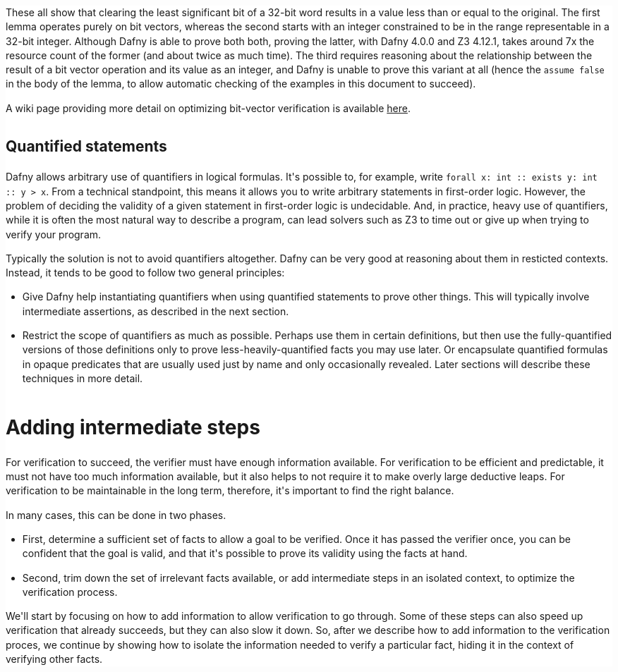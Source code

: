 These all show that clearing the least significant bit of a 32-bit word results in a value less than or equal to the original. The first lemma operates purely on bit vectors, whereas the second starts with an integer constrained to be in the range representable in a 32-bit integer. Although Dafny is able to prove both both, proving the latter, with Dafny 4.0.0 and Z3 4.12.1, takes around 7x the resource count of the former (and about twice as much time). The third requires reasoning about the relationship between the result of a bit vector operation and its value as an integer, and Dafny is unable to prove this variant at all (hence the `assume false` in the body of the lemma, to allow automatic checking of the examples in this document to succeed).

A wiki page providing more detail on optimizing bit-vector verification is available [here](https://github.com/dafny-lang/dafny/wiki/Bit-Vector-Cookbook).

## Quantified statements

Dafny allows arbitrary use of quantifiers in logical formulas. It's possible to, for example, write `forall x: int :: exists y: int :: y > x`. From a technical standpoint, this means it allows you to write arbitrary statements in first-order logic. However, the problem of deciding the validity of a given statement in first-order logic is undecidable. And, in practice, heavy use of quantifiers, while it is often the most natural way to describe a program, can lead solvers such as Z3 to time out or give up when trying to verify your program.

Typically the solution is not to avoid quantifiers altogether. Dafny can be very good at reasoning about them in resticted contexts. Instead, it tends to be good to follow two general principles:

* Give Dafny help instantiating quantifiers when using quantified statements to prove other things. This will typically involve intermediate assertions, as described in the next section.

* Restrict the scope of quantifiers as much as possible. Perhaps use them in certain definitions, but then use the fully-quantified versions of those definitions only to prove less-heavily-quantified facts you may use later. Or encapsulate quantified formulas in opaque predicates that are usually used just by name and only occasionally revealed. Later sections will describe these techniques in more detail.

# Adding intermediate steps

For verification to succeed, the verifier must have enough information available. For verification to be efficient and predictable, it must not have too much information available, but it also helps to not require it to make overly large deductive leaps. For verification to be maintainable in the long term, therefore, it's important to find the right balance.

In many cases, this can be done in two phases.

* First, determine a sufficient set of facts to allow a goal to be verified. Once it has passed the verifier once, you can be confident that the goal is valid, and that it's possible to prove its validity using the facts at hand.

* Second, trim down the set of irrelevant facts available, or add intermediate steps in an isolated context, to optimize the verification process.

We'll start by focusing on how to add information to allow verification to go through. Some of these steps can also speed up verification that already succeeds, but they can also slow it down. So, after we describe how to add information to the verification proces, we continue by showing how to isolate the information needed to verify a particular fact, hiding it in the context of verifying other facts.
